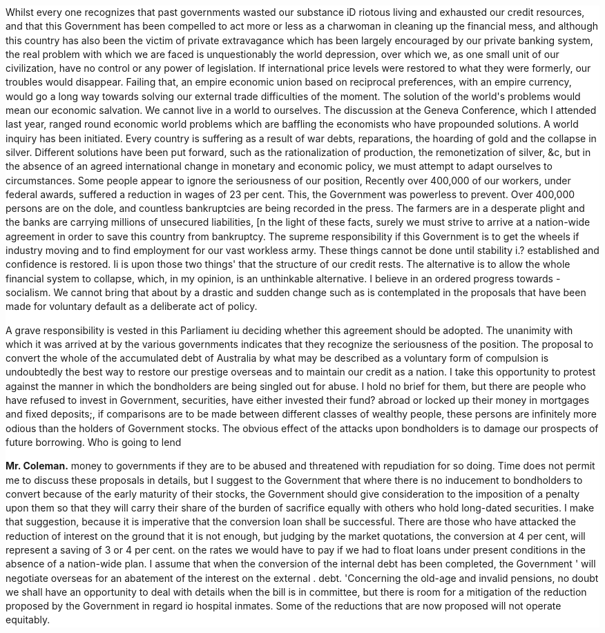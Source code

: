 Whilst every one recognizes that past governments wasted our substance iD riotous living and exhausted our credit resources, and that this Government has been compelled to act more or less as a charwoman in cleaning up the financial mess, and although this country has also been the victim of private extravagance which has been largely encouraged by our private banking system, the real problem with which we are faced is unquestionably the world depression, over which we, as one small unit of our civilization, have no control or any power of legislation. If international price levels were restored to what they were formerly, our troubles would disappear. Failing that, an empire economic union based on reciprocal preferences, with an empire currency, would go a long way towards solving our external trade difficulties of the moment. The solution of the world's problems would mean our economic salvation. We cannot live in a world to ourselves. The discussion at the Geneva Conference, which I attended last year, ranged round economic world problems which are baffling the economists who have propounded solutions. A world inquiry has been initiated. Every country is suffering as a result of war debts, reparations, the hoarding of gold and the collapse in silver. Different solutions have been put forward, such as the rationalization of production, the  remonetization  of silver, &amp;c, but in the absence of an agreed international change in monetary and economic policy, we must attempt to adapt ourselves to circumstances. Some people appear to ignore the seriousness of our position,  Recently  over 400,000 of our workers, under federal awards, suffered a reduction in wages of 23 per cent. This, the Government was powerless to prevent. Over 400,000 persons are on the dole, and countless bankruptcies are being recorded in the press. The farmers are in a desperate plight and the banks are  carrying  millions of unsecured liabilities, [n the light of these facts, surely we must strive to arrive at a nation-wide agreement in order to save this country from bankruptcy. The supreme responsibility if this Government is to get the wheels if industry moving and to find employment for our vast workless army. These things cannot be done until stability i.? established and confidence is restored. Ii is upon those two things' that the structure of our credit rests. The alternative is to allow the whole financial system to collapse, which, in my opinion, is an unthinkable alternative. I believe in an ordered progress towards -socialism. We cannot bring that about by a drastic and sudden change such as is contemplated in the proposals that have been made for voluntary default as a deliberate act of policy. 

A grave responsibility is vested in this Parliament iu deciding whether this agreement should be adopted. The unanimity with which it was arrived at by the various governments indicates that they recognize the seriousness of the position. The proposal to convert the whole of the accumulated debt of Australia by what may be described as a voluntary form of compulsion is undoubtedly the best way to restore our prestige overseas and to maintain our credit as a nation. I take this opportunity to protest against the manner in which the bondholders are being singled out for abuse. I hold no brief for them, but there are people who have refused to invest in Government, securities, have either invested their fund? abroad or locked up their money in mortgages and fixed deposits;, if comparisons are to be made between different classes of wealthy people, these persons are infinitely more odious than the holders of Government stocks. The obvious effect of the attacks upon bondholders is to damage our prospects of future borrowing. Who is going to lend 


 **Mr. Coleman.** money to governments if they are to be abused and threatened with repudiation for so doing. Time does not permit me to discuss these proposals in details, but I suggest to the Government that where there is no inducement to bondholders to convert because of the early maturity of their stocks, the Government should give consideration to the imposition of a penalty upon them so that they will carry their share of the burden of sacrifice equally with others who hold long-dated securities. I make that suggestion, because it is imperative that the conversion loan shall be successful. There are those who have attacked the reduction of interest on the ground that it is not enough, but judging by the market quotations, the conversion at 4 per cent, will represent a saving of 3 or 4 per cent. on the rates we would have to pay if we had to float loans under present conditions in the absence of a nation-wide plan. I assume that when the conversion of the internal debt has been completed, the Government ' will negotiate overseas for an abatement of the interest on the external . debt. 'Concerning the old-age and invalid pensions, no doubt we shall have an opportunity to deal with details when the bill is in committee, but there is room for a mitigation of the reduction proposed by the Government in regard io hospital inmates. Some of the reductions that are now proposed will not operate equitably. 
